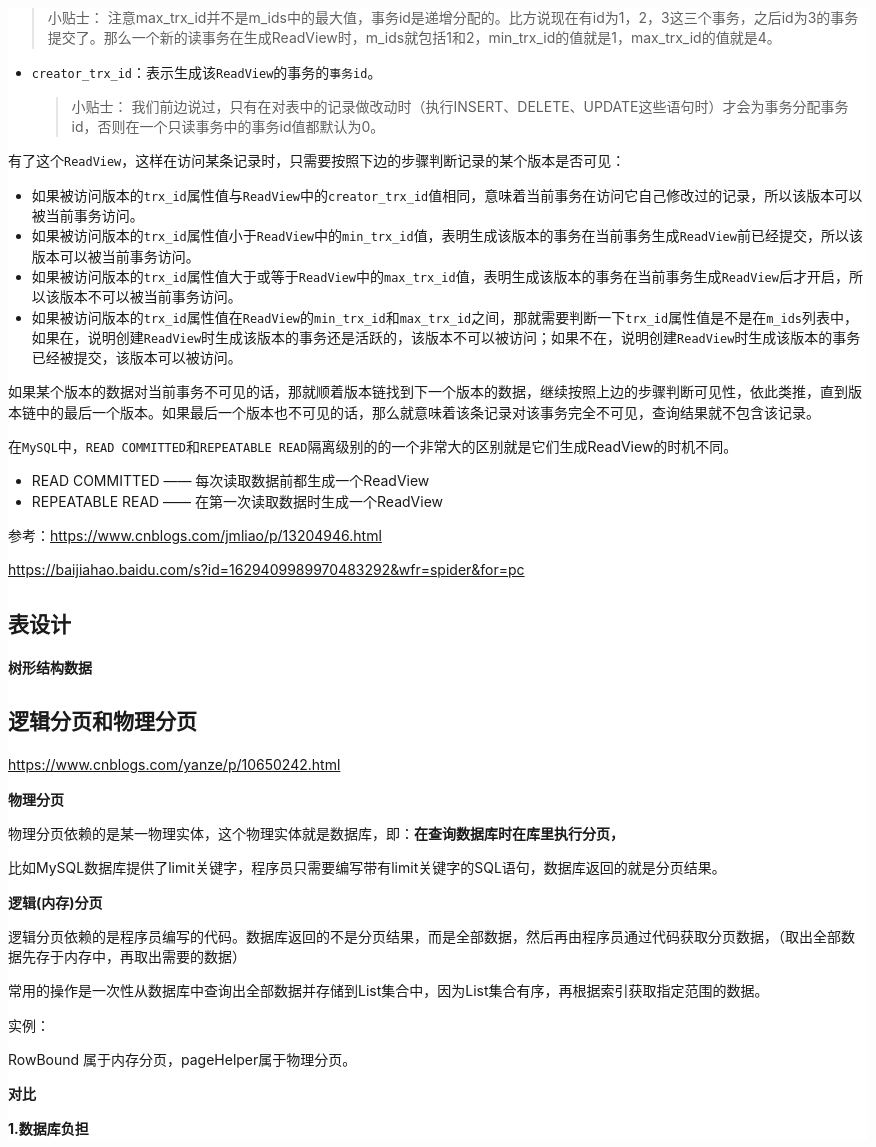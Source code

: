   > 小贴士： 注意max_trx_id并不是m_ids中的最大值，事务id是递增分配的。比方说现在有id为1，2，3这三个事务，之后id为3的事务提交了。那么一个新的读事务在生成ReadView时，m_ids就包括1和2，min_trx_id的值就是1，max_trx_id的值就是4。

- `creator_trx_id`：表示生成该`ReadView`的事务的`事务id`。

  > 小贴士： 我们前边说过，只有在对表中的记录做改动时（执行INSERT、DELETE、UPDATE这些语句时）才会为事务分配事务id，否则在一个只读事务中的事务id值都默认为0。

有了这个`ReadView`，这样在访问某条记录时，只需要按照下边的步骤判断记录的某个版本是否可见：

- 如果被访问版本的`trx_id`属性值与`ReadView`中的`creator_trx_id`值相同，意味着当前事务在访问它自己修改过的记录，所以该版本可以被当前事务访问。
- 如果被访问版本的`trx_id`属性值小于`ReadView`中的`min_trx_id`值，表明生成该版本的事务在当前事务生成`ReadView`前已经提交，所以该版本可以被当前事务访问。
- 如果被访问版本的`trx_id`属性值大于或等于`ReadView`中的`max_trx_id`值，表明生成该版本的事务在当前事务生成`ReadView`后才开启，所以该版本不可以被当前事务访问。
- 如果被访问版本的`trx_id`属性值在`ReadView`的`min_trx_id`和`max_trx_id`之间，那就需要判断一下`trx_id`属性值是不是在`m_ids`列表中，如果在，说明创建`ReadView`时生成该版本的事务还是活跃的，该版本不可以被访问；如果不在，说明创建`ReadView`时生成该版本的事务已经被提交，该版本可以被访问。

如果某个版本的数据对当前事务不可见的话，那就顺着版本链找到下一个版本的数据，继续按照上边的步骤判断可见性，依此类推，直到版本链中的最后一个版本。如果最后一个版本也不可见的话，那么就意味着该条记录对该事务完全不可见，查询结果就不包含该记录。

在`MySQL`中，`READ COMMITTED`和`REPEATABLE READ`隔离级别的的一个非常大的区别就是它们生成ReadView的时机不同。

- READ COMMITTED —— 每次读取数据前都生成一个ReadView
- REPEATABLE READ —— 在第一次读取数据时生成一个ReadView

参考：https://www.cnblogs.com/jmliao/p/13204946.html

https://baijiahao.baidu.com/s?id=1629409989970483292&wfr=spider&for=pc





## 表设计

**树形结构数据**





## 逻辑分页和物理分页

https://www.cnblogs.com/yanze/p/10650242.html

**物理分页**

物理分页依赖的是某一物理实体，这个物理实体就是数据库，即：**在查询数据库时在库里执行分页，**

比如MySQL数据库提供了limit关键字，程序员只需要编写带有limit关键字的SQL语句，数据库返回的就是分页结果。

**逻辑(内存)分页**

逻辑分页依赖的是程序员编写的代码。数据库返回的不是分页结果，而是全部数据，然后再由程序员通过代码获取分页数据，（取出全部数据先存于内存中，再取出需要的数据）

常用的操作是一次性从数据库中查询出全部数据并存储到List集合中，因为List集合有序，再根据索引获取指定范围的数据。

实例：

RowBound 属于内存分页，pageHelper属于物理分页。

**对比**

**1.数据库负担**
